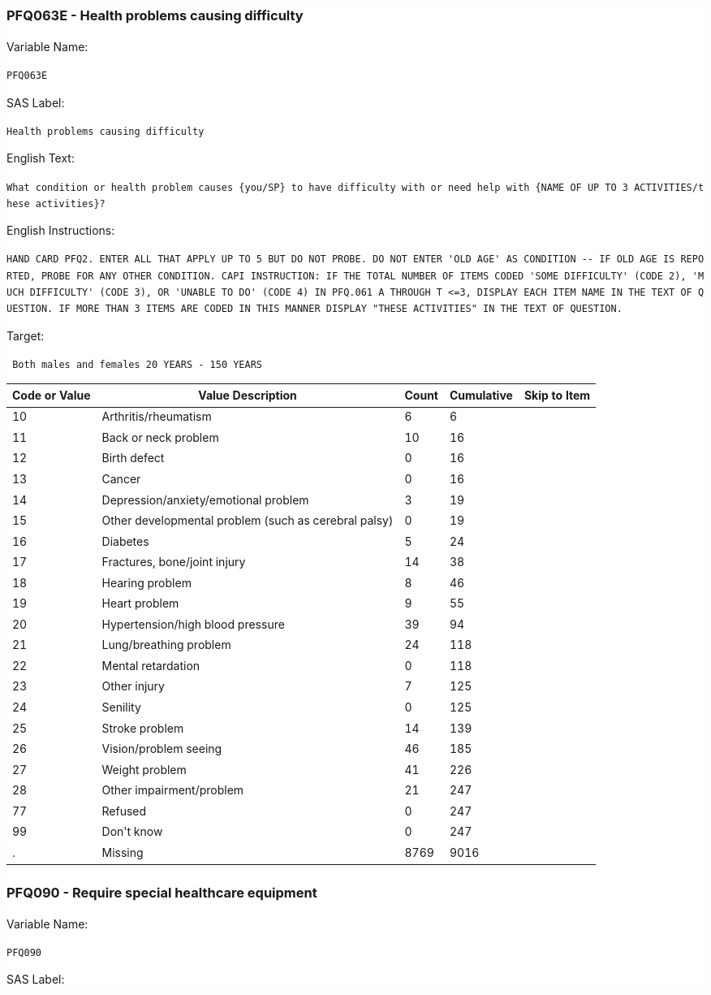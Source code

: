 ### PFQ063E - Health problems causing difficulty

Variable Name:

    PFQ063E
SAS Label:

    Health problems causing difficulty
English Text:

    What condition or health problem causes {you/SP} to have difficulty with or need help with {NAME OF UP TO 3 ACTIVITIES/these activities}?
English Instructions:

    HAND CARD PFQ2. ENTER ALL THAT APPLY UP TO 5 BUT DO NOT PROBE. DO NOT ENTER 'OLD AGE' AS CONDITION -- IF OLD AGE IS REPORTED, PROBE FOR ANY OTHER CONDITION. CAPI INSTRUCTION: IF THE TOTAL NUMBER OF ITEMS CODED 'SOME DIFFICULTY' (CODE 2), 'MUCH DIFFICULTY' (CODE 3), OR 'UNABLE TO DO' (CODE 4) IN PFQ.061 A THROUGH T <=3, DISPLAY EACH ITEM NAME IN THE TEXT OF QUESTION. IF MORE THAN 3 ITEMS ARE CODED IN THIS MANNER DISPLAY "THESE ACTIVITIES" IN THE TEXT OF QUESTION.
Target:

     Both males and females 20 YEARS - 150 YEARS
Code or Value | Value Description | Count | Cumulative | Skip to Item  
---|---|---|---|---  
10 | Arthritis/rheumatism | 6 | 6 |   
11 | Back or neck problem | 10 | 16 |   
12 | Birth defect | 0 | 16 |   
13 | Cancer | 0 | 16 |   
14 | Depression/anxiety/emotional problem | 3 | 19 |   
15 | Other developmental problem (such as cerebral palsy) | 0 | 19 |   
16 | Diabetes | 5 | 24 |   
17 | Fractures, bone/joint injury | 14 | 38 |   
18 | Hearing problem | 8 | 46 |   
19 | Heart problem | 9 | 55 |   
20 | Hypertension/high blood pressure | 39 | 94 |   
21 | Lung/breathing problem | 24 | 118 |   
22 | Mental retardation | 0 | 118 |   
23 | Other injury | 7 | 125 |   
24 | Senility | 0 | 125 |   
25 | Stroke problem | 14 | 139 |   
26 | Vision/problem seeing | 46 | 185 |   
27 | Weight problem | 41 | 226 |   
28 | Other impairment/problem | 21 | 247 |   
77 | Refused | 0 | 247 |   
99 | Don't know | 0 | 247 |   
. | Missing | 8769 | 9016 |   
  
### PFQ090 - Require special healthcare equipment

Variable Name:

    PFQ090
SAS Label:
